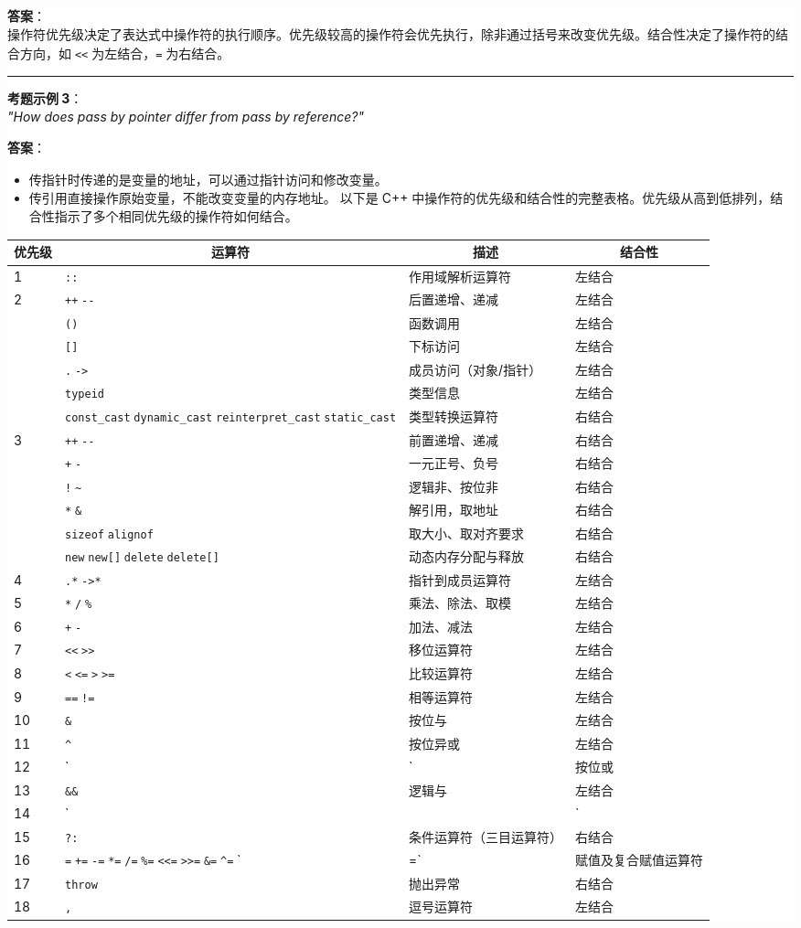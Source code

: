 **答案**：  
操作符优先级决定了表达式中操作符的执行顺序。优先级较高的操作符会优先执行，除非通过括号来改变优先级。结合性决定了操作符的结合方向，如 `<<` 为左结合，`=` 为右结合。

---

**考题示例 3**：  
_"How does pass by pointer differ from pass by reference?"_

**答案**：  
- 传指针时传递的是变量的地址，可以通过指针访问和修改变量。
- 传引用直接操作原始变量，不能改变变量的内存地址。
以下是 C++ 中操作符的优先级和结合性的完整表格。优先级从高到低排列，结合性指示了多个相同优先级的操作符如何结合。

| 优先级 | 运算符                                      | 描述                                              | 结合性        |
|--------|---------------------------------------------|---------------------------------------------------|---------------|
| 1      | `::`                                        | 作用域解析运算符                                  | 左结合        |
| 2      | `++` `--`                                   | 后置递增、递减                                    | 左结合        |
|        | `()`                                        | 函数调用                                          | 左结合        |
|        | `[]`                                        | 下标访问                                          | 左结合        |
|        | `.` `->`                                    | 成员访问（对象/指针）                              | 左结合        |
|        | `typeid`                                    | 类型信息                                          | 左结合        |
|        | `const_cast` `dynamic_cast` `reinterpret_cast` `static_cast` | 类型转换运算符                                    | 右结合        |
| 3      | `++` `--`                                   | 前置递增、递减                                    | 右结合        |
|        | `+` `-`                                     | 一元正号、负号                                    | 右结合        |
|        | `!` `~`                                     | 逻辑非、按位非                                    | 右结合        |
|        | `*` `&`                                     | 解引用，取地址                                    | 右结合        |
|        | `sizeof` `alignof`                          | 取大小、取对齐要求                                | 右结合        |
|        | `new` `new[]` `delete` `delete[]`           | 动态内存分配与释放                                | 右结合        |
| 4      | `.*` `->*`                                  | 指针到成员运算符                                  | 左结合        |
| 5      | `*` `/` `%`                                 | 乘法、除法、取模                                  | 左结合        |
| 6      | `+` `-`                                     | 加法、减法                                        | 左结合        |
| 7      | `<<` `>>`                                   | 移位运算符                                        | 左结合        |
| 8      | `<` `<=` `>` `>=`                           | 比较运算符                                        | 左结合        |
| 9      | `==` `!=`                                   | 相等运算符                                        | 左结合        |
| 10     | `&`                                         | 按位与                                            | 左结合        |
| 11     | `^`                                         | 按位异或                                          | 左结合        |
| 12     | `|`                                         | 按位或                                            | 左结合        |
| 13     | `&&`                                        | 逻辑与                                            | 左结合        |
| 14     | `||`                                        | 逻辑或                                            | 左结合        |
| 15     | `?:`                                        | 条件运算符（三目运算符）                           | 右结合        |
| 16     | `=` `+=` `-=` `*=` `/=` `%=` `<<=` `>>=` `&=` `^=` `|=` | 赋值及复合赋值运算符                               | 右结合        |
| 17     | `throw`                                     | 抛出异常                                          | 右结合        |
| 18     | `,`                                         | 逗号运算符                                        | 左结合        |

